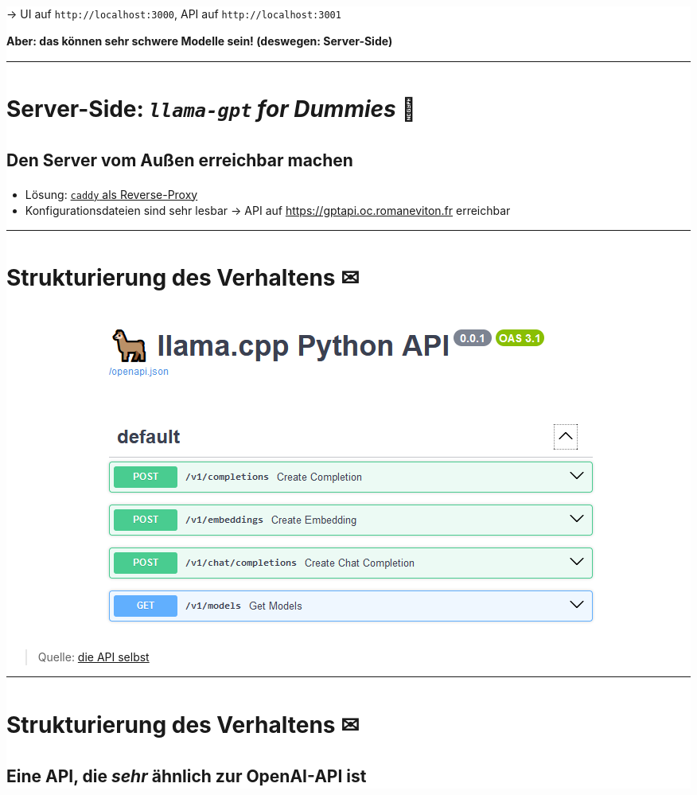 $\rightarrow$ UI auf `http://localhost:3000`, API auf `http://localhost:3001` 

**Aber: das können sehr schwere Modelle sein! (deswegen: Server-Side)**

---
# Server-Side: *`llama-gpt` for Dummies* 🤖
## Den Server vom Außen erreichbar machen
- Lösung: [`caddy` als Reverse-Proxy](https://github.com/caddyserver/caddy)
- Konfigurationsdateien sind sehr lesbar
  $\rightarrow$ API auf https://gptapi.oc.romaneviton.fr erreichbar

---
# Strukturierung des Verhaltens ✉
<div style="text-align: center">

![](./img/api_docs.png)
</div>

> Quelle: [die API selbst](https://gptapi.oc.romaneviton.fr)


---

# Strukturierung des Verhaltens ✉
## Eine API, die *sehr* ähnlich zur OpenAI-API ist
<div style="text-align: center">
